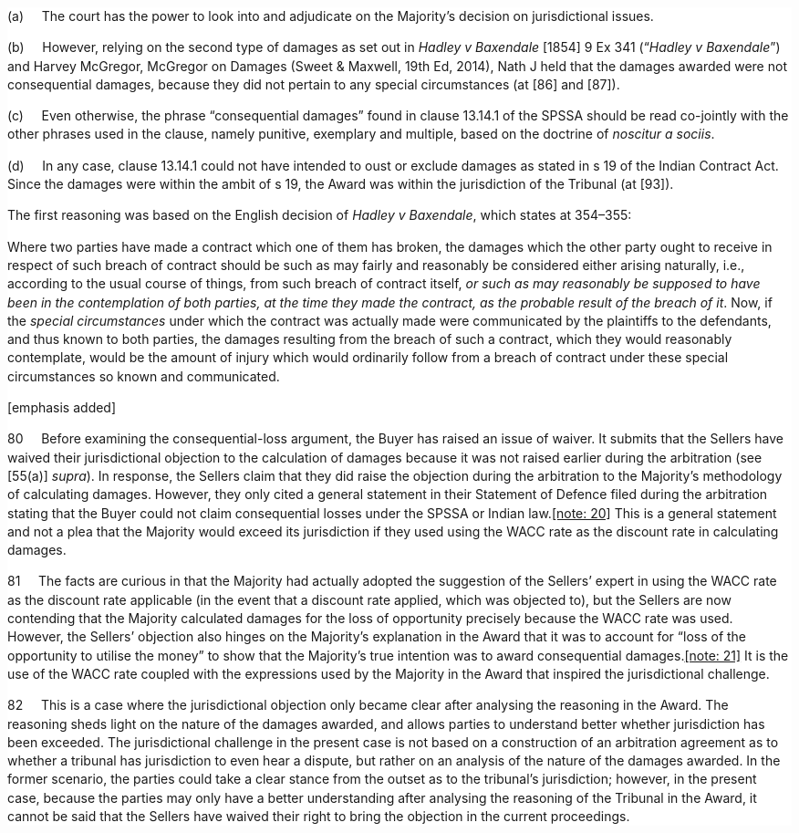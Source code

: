 (a)     The court has the power to look into and adjudicate on the Majority’s decision on jurisdictional issues.

(b)     However, relying on the second type of damages as set out in _Hadley v Baxendale_ \[1854\] 9 Ex 341 (“_Hadley v Baxendale_”) and Harvey McGregor, McGregor on Damages (Sweet & Maxwell, 19th Ed, 2014), Nath J held that the damages awarded were not consequential damages, because they did not pertain to any special circumstances (at \[86\] and \[87\]).

(c)     Even otherwise, the phrase “consequential damages” found in clause 13.14.1 of the SPSSA should be read co-jointly with the other phrases used in the clause, namely punitive, exemplary and multiple, based on the doctrine of _noscitur a sociis_.

(d)     In any case, clause 13.14.1 could not have intended to oust or exclude damages as stated in s 19 of the Indian Contract Act. Since the damages were within the ambit of s 19, the Award was within the jurisdiction of the Tribunal (at \[93\]).

The first reasoning was based on the English decision of _Hadley v Baxendale_, which states at 354–355:

Where two parties have made a contract which one of them has broken, the damages which the other party ought to receive in respect of such breach of contract should be such as may fairly and reasonably be considered either arising naturally, i.e., according to the usual course of things, from such breach of contract itself, _or such as may reasonably be supposed to have been in the contemplation of both parties, at the time they made the contract, as the probable result of the breach of it_. Now, if the _special circumstances_ under which the contract was actually made were communicated by the plaintiffs to the defendants, and thus known to both parties, the damages resulting from the breach of such a contract, which they would reasonably contemplate, would be the amount of injury which would ordinarily follow from a breach of contract under these special circumstances so known and communicated.

\[emphasis added\]

80     Before examining the consequential-loss argument, the Buyer has raised an issue of waiver. It submits that the Sellers have waived their jurisdictional objection to the calculation of damages because it was not raised earlier during the arbitration (see \[55(a)\] _supra_). In response, the Sellers claim that they did raise the objection during the arbitration to the Majority’s methodology of calculating damages. However, they only cited a general statement in their Statement of Defence filed during the arbitration stating that the Buyer could not claim consequential losses under the SPSSA or Indian law.[\[note: 20\]](#Ftn_20) This is a general statement and not a plea that the Majority would exceed its jurisdiction if they used using the WACC rate as the discount rate in calculating damages.

81     The facts are curious in that the Majority had actually adopted the suggestion of the Sellers’ expert in using the WACC rate as the discount rate applicable (in the event that a discount rate applied, which was objected to), but the Sellers are now contending that the Majority calculated damages for the loss of opportunity precisely because the WACC rate was used. However, the Sellers’ objection also hinges on the Majority’s explanation in the Award that it was to account for “loss of the opportunity to utilise the money” to show that the Majority’s true intention was to award consequential damages.[\[note: 21\]](#Ftn_21) It is the use of the WACC rate coupled with the expressions used by the Majority in the Award that inspired the jurisdictional challenge.

82     This is a case where the jurisdictional objection only became clear after analysing the reasoning in the Award. The reasoning sheds light on the nature of the damages awarded, and allows parties to understand better whether jurisdiction has been exceeded. The jurisdictional challenge in the present case is not based on a construction of an arbitration agreement as to whether a tribunal has jurisdiction to even hear a dispute, but rather on an analysis of the nature of the damages awarded. In the former scenario, the parties could take a clear stance from the outset as to the tribunal’s jurisdiction; however, in the present case, because the parties may only have a better understanding after analysing the reasoning of the Tribunal in the Award, it cannot be said that the Sellers have waived their right to bring the objection in the current proceedings.
